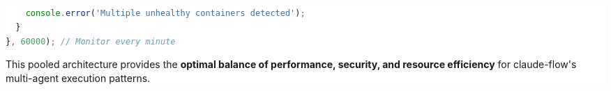```typescript
    console.error('Multiple unhealthy containers detected');
  }
}, 60000); // Monitor every minute
```

This pooled architecture provides the **optimal balance of performance, security, and resource efficiency** for claude-flow's multi-agent execution patterns.
